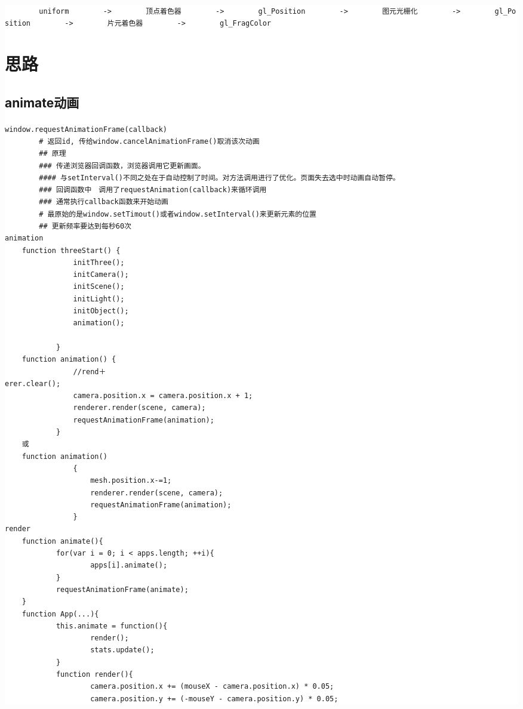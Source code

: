             uniform        ->        顶点着色器        ->        gl_Position        ->        图元光栅化        ->        gl_Position        ->        片元着色器        ->        gl_FragColor

# 思路
## animate动画
    window.requestAnimationFrame(callback)
            # 返回id, 传给window.cancelAnimationFrame()取消该次动画
            ## 原理
            ### 传递浏览器回调函数，浏览器调用它更新画面。
            #### 与setInterval()不同之处在于自动控制了时间。对方法调用进行了优化。页面失去选中时动画自动暂停。
            ### 回调函数中　调用了requestAnimation(callback)来循环调用
            ### 通常执行callback函数来开始动画
            # 最原始的是window.setTimout()或者window.setInterval()来更新元素的位置
            ## 更新频率要达到每秒60次
    animation
        function threeStart() {
                    initThree();
                    initCamera();
                    initScene();
                    initLight();
                    initObject();
                    animation();

                }
        function animation() {
                    //rend＋                                                                                                                                                                                                                erer.clear();
                    camera.position.x = camera.position.x + 1;
                    renderer.render(scene, camera);
                    requestAnimationFrame(animation);
                }
        或
        function animation()
                    {
                        mesh.position.x-=1;
                        renderer.render(scene, camera);
                        requestAnimationFrame(animation);
                    }
    render
        function animate(){
                for(var i = 0; i < apps.length; ++i){
                        apps[i].animate();
                }
                requestAnimationFrame(animate);
        }
        function App(...){
                this.animate = function(){
                        render();
                        stats.update();
                }
                function render(){
                        camera.position.x += (mouseX - camera.position.x) * 0.05;
                        camera.position.y += (-mouseY - camera.position.y) * 0.05;